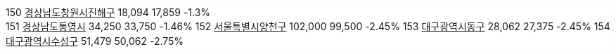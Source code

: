   <tr class="item">
    <td>150</td>
    <td><a href="/apt/경상남도창원시진해구">경상남도창원시진해구</a></td>
    <td>18,094</td>
    <td>17,859</td>
    <td>-1.3%</td>
  </tr>

  <tr>
    <td colspan="5">
      <script async src="https://pagead2.googlesyndication.com/pagead/js/adsbygoogle.js?client=ca-pub-3485438051770037"
          crossorigin="anonymous"></script>
      <ins class="adsbygoogle"
          style="display:block; text-align:center;"
          data-ad-layout="in-article"
          data-ad-format="fluid"
          data-ad-client="ca-pub-3485438051770037"
          data-ad-slot="2046582130"></ins>
      <script>
          (adsbygoogle = window.adsbygoogle || []).push({});
      </script>
    </td>
  </tr>            
            
  <tr class="item">
    <td>151</td>
    <td><a href="/apt/경상남도통영시">경상남도통영시</a></td>
    <td>34,250</td>
    <td>33,750</td>
    <td>-1.46%</td>
  </tr>

  <tr class="item">
    <td>152</td>
    <td><a href="/apt/서울특별시양천구">서울특별시양천구</a></td>
    <td>102,000</td>
    <td>99,500</td>
    <td>-2.45%</td>
  </tr>

  <tr class="item">
    <td>153</td>
    <td><a href="/apt/대구광역시동구">대구광역시동구</a></td>
    <td>28,062</td>
    <td>27,375</td>
    <td>-2.45%</td>
  </tr>

  <tr class="item">
    <td>154</td>
    <td><a href="/apt/대구광역시수성구">대구광역시수성구</a></td>
    <td>51,479</td>
    <td>50,062</td>
    <td>-2.75%</td>
  </tr>
